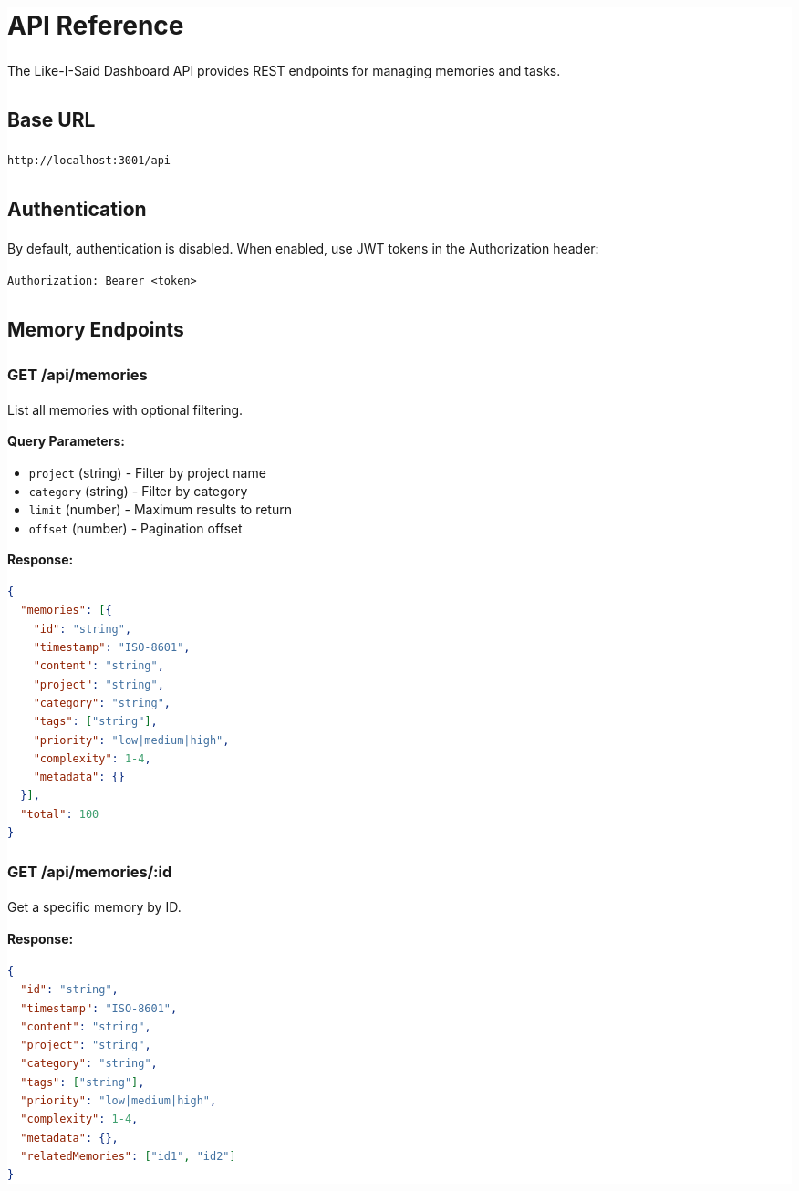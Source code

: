 # API Reference

The Like-I-Said Dashboard API provides REST endpoints for managing memories and tasks.

## Base URL
```
http://localhost:3001/api
```

## Authentication
By default, authentication is disabled. When enabled, use JWT tokens in the Authorization header:
```
Authorization: Bearer <token>
```

## Memory Endpoints

### GET /api/memories
List all memories with optional filtering.

**Query Parameters:**
- `project` (string) - Filter by project name
- `category` (string) - Filter by category
- `limit` (number) - Maximum results to return
- `offset` (number) - Pagination offset

**Response:**
```json
{
  "memories": [{
    "id": "string",
    "timestamp": "ISO-8601",
    "content": "string",
    "project": "string",
    "category": "string",
    "tags": ["string"],
    "priority": "low|medium|high",
    "complexity": 1-4,
    "metadata": {}
  }],
  "total": 100
}
```

### GET /api/memories/:id
Get a specific memory by ID.

**Response:**
```json
{
  "id": "string",
  "timestamp": "ISO-8601",
  "content": "string",
  "project": "string",
  "category": "string",
  "tags": ["string"],
  "priority": "low|medium|high",
  "complexity": 1-4,
  "metadata": {},
  "relatedMemories": ["id1", "id2"]
}
```
